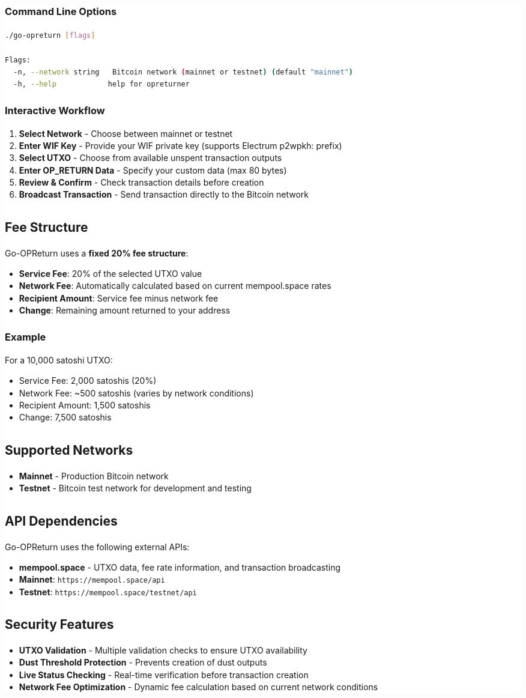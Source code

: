 ### Command Line Options

```bash
./go-opreturn [flags]

Flags:
  -n, --network string   Bitcoin network (mainnet or testnet) (default "mainnet")
  -h, --help            help for opreturner
```

### Interactive Workflow

1. **Select Network** - Choose between mainnet or testnet
2. **Enter WIF Key** - Provide your WIF private key (supports Electrum p2wpkh: prefix)
3. **Select UTXO** - Choose from available unspent transaction outputs
4. **Enter OP_RETURN Data** - Specify your custom data (max 80 bytes)
5. **Review & Confirm** - Check transaction details before creation
6. **Broadcast Transaction** - Send transaction directly to the Bitcoin network

## Fee Structure

Go-OPReturn uses a **fixed 20% fee structure**:

- **Service Fee**: 20% of the selected UTXO value
- **Network Fee**: Automatically calculated based on current mempool.space rates
- **Recipient Amount**: Service fee minus network fee
- **Change**: Remaining amount returned to your address

### Example

For a 10,000 satoshi UTXO:
- Service Fee: 2,000 satoshis (20%)
- Network Fee: ~500 satoshis (varies by network conditions)
- Recipient Amount: 1,500 satoshis
- Change: 7,500 satoshis

## Supported Networks

- **Mainnet** - Production Bitcoin network
- **Testnet** - Bitcoin test network for development and testing

## API Dependencies

Go-OPReturn uses the following external APIs:

- **mempool.space** - UTXO data, fee rate information, and transaction broadcasting
- **Mainnet**: `https://mempool.space/api`
- **Testnet**: `https://mempool.space/testnet/api`

## Security Features

- **UTXO Validation** - Multiple validation checks to ensure UTXO availability
- **Dust Threshold Protection** - Prevents creation of dust outputs
- **Live Status Checking** - Real-time verification before transaction creation
- **Network Fee Optimization** - Dynamic fee calculation based on current network conditions
